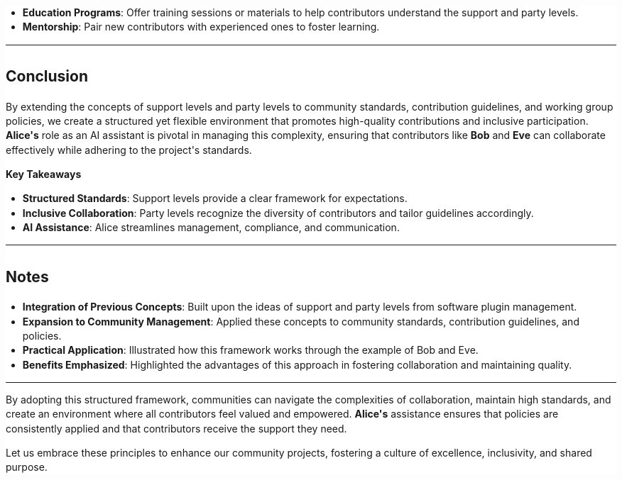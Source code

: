 - **Education Programs**: Offer training sessions or materials to help contributors understand the support and party levels.
- **Mentorship**: Pair new contributors with experienced ones to foster learning.

---

## Conclusion

By extending the concepts of support levels and party levels to community standards, contribution guidelines, and working group policies, we create a structured yet flexible environment that promotes high-quality contributions and inclusive participation. **Alice's** role as an AI assistant is pivotal in managing this complexity, ensuring that contributors like **Bob** and **Eve** can collaborate effectively while adhering to the project's standards.

**Key Takeaways**

- **Structured Standards**: Support levels provide a clear framework for expectations.
- **Inclusive Collaboration**: Party levels recognize the diversity of contributors and tailor guidelines accordingly.
- **AI Assistance**: Alice streamlines management, compliance, and communication.

---

## Notes

- **Integration of Previous Concepts**: Built upon the ideas of support and party levels from software plugin management.
- **Expansion to Community Management**: Applied these concepts to community standards, contribution guidelines, and policies.
- **Practical Application**: Illustrated how this framework works through the example of Bob and Eve.
- **Benefits Emphasized**: Highlighted the advantages of this approach in fostering collaboration and maintaining quality.

---

By adopting this structured framework, communities can navigate the complexities of collaboration, maintain high standards, and create an environment where all contributors feel valued and empowered. **Alice's** assistance ensures that policies are consistently applied and that contributors receive the support they need.

Let us embrace these principles to enhance our community projects, fostering a culture of excellence, inclusivity, and shared purpose.
